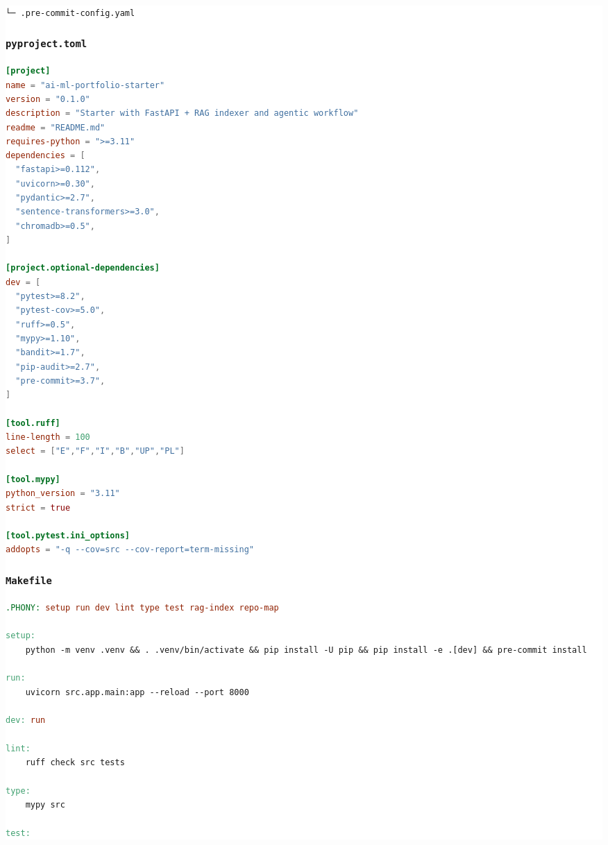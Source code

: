 ```
└─ .pre-commit-config.yaml
```

### `pyproject.toml`

```toml
[project]
name = "ai-ml-portfolio-starter"
version = "0.1.0"
description = "Starter with FastAPI + RAG indexer and agentic workflow"
readme = "README.md"
requires-python = ">=3.11"
dependencies = [
  "fastapi>=0.112",
  "uvicorn>=0.30",
  "pydantic>=2.7",
  "sentence-transformers>=3.0",
  "chromadb>=0.5",
]

[project.optional-dependencies]
dev = [
  "pytest>=8.2",
  "pytest-cov>=5.0",
  "ruff>=0.5",
  "mypy>=1.10",
  "bandit>=1.7",
  "pip-audit>=2.7",
  "pre-commit>=3.7",
]

[tool.ruff]
line-length = 100
select = ["E","F","I","B","UP","PL"]

[tool.mypy]
python_version = "3.11"
strict = true

[tool.pytest.ini_options]
addopts = "-q --cov=src --cov-report=term-missing"
```

### `Makefile`

```makefile
.PHONY: setup run dev lint type test rag-index repo-map

setup:
	python -m venv .venv && . .venv/bin/activate && pip install -U pip && pip install -e .[dev] && pre-commit install

run:
	uvicorn src.app.main:app --reload --port 8000

dev: run

lint:
	ruff check src tests

type:
	mypy src

test:
```
